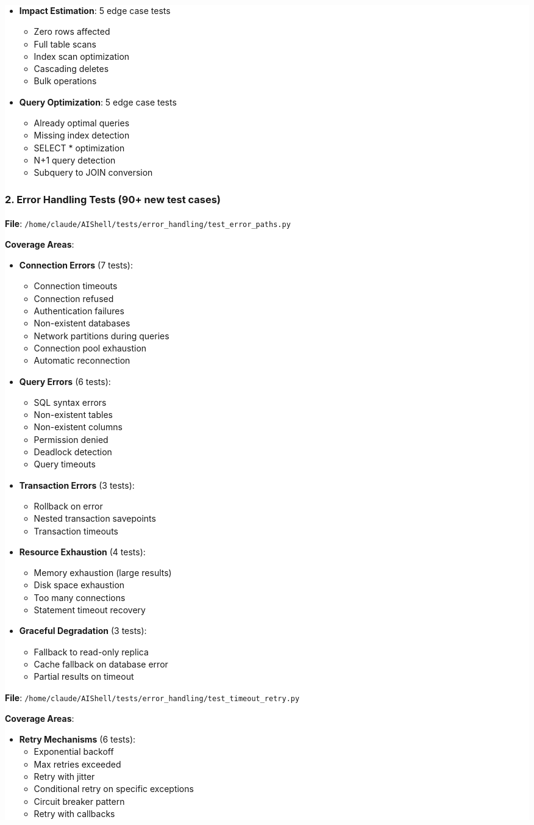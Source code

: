 - **Impact Estimation**: 5 edge case tests
  - Zero rows affected
  - Full table scans
  - Index scan optimization
  - Cascading deletes
  - Bulk operations

- **Query Optimization**: 5 edge case tests
  - Already optimal queries
  - Missing index detection
  - SELECT * optimization
  - N+1 query detection
  - Subquery to JOIN conversion

### 2. Error Handling Tests (90+ new test cases)

**File**: `/home/claude/AIShell/tests/error_handling/test_error_paths.py`

**Coverage Areas**:
- **Connection Errors** (7 tests):
  - Connection timeouts
  - Connection refused
  - Authentication failures
  - Non-existent databases
  - Network partitions during queries
  - Connection pool exhaustion
  - Automatic reconnection

- **Query Errors** (6 tests):
  - SQL syntax errors
  - Non-existent tables
  - Non-existent columns
  - Permission denied
  - Deadlock detection
  - Query timeouts

- **Transaction Errors** (3 tests):
  - Rollback on error
  - Nested transaction savepoints
  - Transaction timeouts

- **Resource Exhaustion** (4 tests):
  - Memory exhaustion (large results)
  - Disk space exhaustion
  - Too many connections
  - Statement timeout recovery

- **Graceful Degradation** (3 tests):
  - Fallback to read-only replica
  - Cache fallback on database error
  - Partial results on timeout

**File**: `/home/claude/AIShell/tests/error_handling/test_timeout_retry.py`

**Coverage Areas**:
- **Retry Mechanisms** (6 tests):
  - Exponential backoff
  - Max retries exceeded
  - Retry with jitter
  - Conditional retry on specific exceptions
  - Circuit breaker pattern
  - Retry with callbacks
